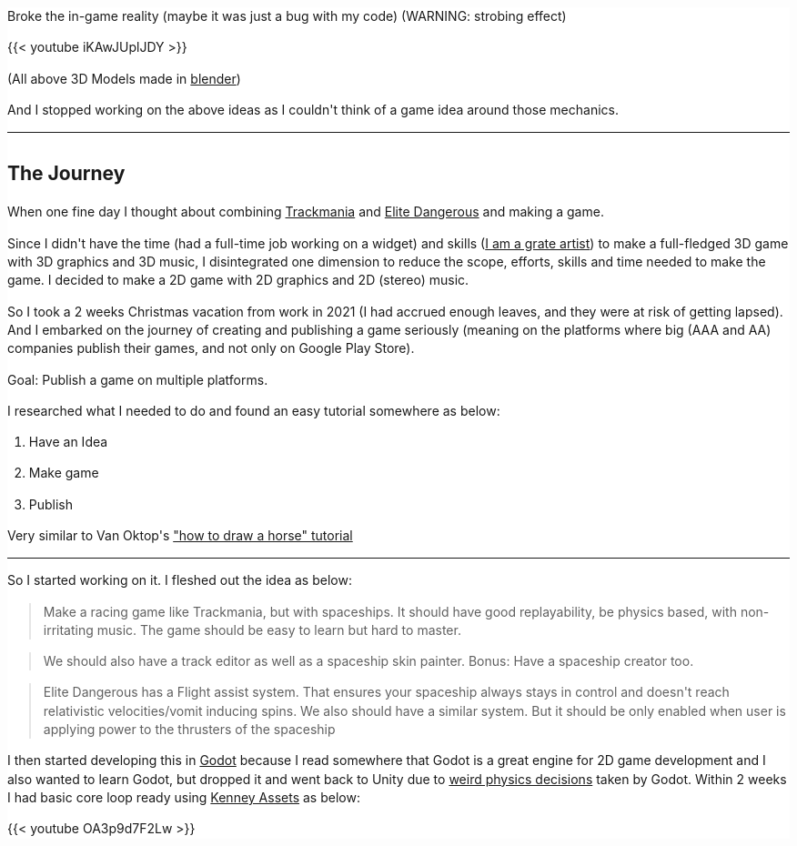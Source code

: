 Broke the in-game reality (maybe it was just a bug with my code) (WARNING: strobing effect)

{{< youtube iKAwJUplJDY >}}

(All above 3D Models made in [blender](https://www.blender.org/))

And I stopped working on the above ideas as I couldn't think of a game idea around those mechanics.

* * *

The Journey
-----------

When one fine day I thought about combining [Trackmania](https://www.youtube.com/watch?v=tkTPl0A_Bk4) and [Elite Dangerous](https://www.youtube.com/watch?v=FGVUptIPFYU) and making a game.

Since I didn't have the time (had a full-time job working on a widget) and skills ([I am a grate artist](https://x.com/imgur/status/1384356160124465152?s=20)) to make a full-fledged 3D game with 3D graphics and 3D music, I disintegrated one dimension to reduce the scope, efforts, skills and time needed to make the game. I decided to make a 2D game with 2D graphics and 2D (stereo) music.

So I took a 2 weeks Christmas vacation from work in 2021 (I had accrued enough leaves, and they were at risk of getting lapsed). And I embarked on the journey of creating and publishing a game seriously (meaning on the platforms where big (AAA and AA) companies publish their games, and not only on Google Play Store).

Goal: Publish a game on multiple platforms.

I researched what I needed to do and found an easy tutorial somewhere as below:

1.  Have an Idea
    
2.  Make game
    
3.  Publish
    

Very similar to Van Oktop's ["how to draw a horse" tutorial](https://oktop.tumblr.com/post/15352780846)

* * *

So I started working on it. I fleshed out the idea as below:

> Make a racing game like Trackmania, but with spaceships. It should have good replayability, be physics based, with non-irritating music. The game should be easy to learn but hard to master.

> We should also have a track editor as well as a spaceship skin painter. Bonus: Have a spaceship creator too.

> Elite Dangerous has a Flight assist system. That ensures your spaceship always stays in control and doesn't reach relativistic velocities/vomit inducing spins. We also should have a similar system. But it should be only enabled when user is applying power to the thrusters of the spaceship

I then started developing this in [Godot](https://godotengine.org/) because I read somewhere that Godot is a great engine for 2D game development and I also wanted to learn Godot, but dropped it and went back to Unity due to [weird physics decisions](https://github.com/godotengine/godot/issues/38646) taken by Godot. Within 2 weeks I had basic core loop ready using [Kenney Assets](https://www.kenney.nl/assets/space-shooter-redux) as below:

{{< youtube OA3p9d7F2Lw >}}
